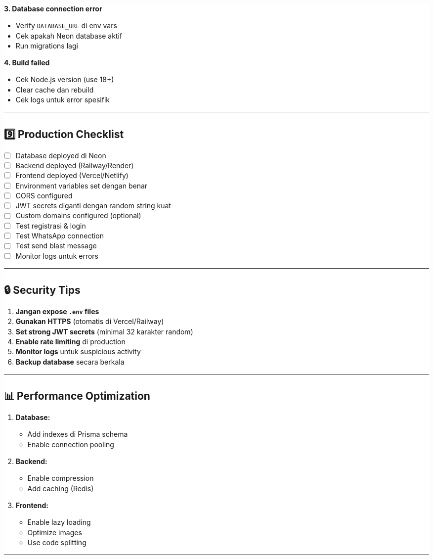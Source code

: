 **3. Database connection error**
- Verify `DATABASE_URL` di env vars
- Cek apakah Neon database aktif
- Run migrations lagi

**4. Build failed**
- Cek Node.js version (use 18+)
- Clear cache dan rebuild
- Cek logs untuk error spesifik

---

## 9️⃣ Production Checklist

- [ ] Database deployed di Neon
- [ ] Backend deployed (Railway/Render)
- [ ] Frontend deployed (Vercel/Netlify)
- [ ] Environment variables set dengan benar
- [ ] CORS configured
- [ ] JWT secrets diganti dengan random string kuat
- [ ] Custom domains configured (optional)
- [ ] Test registrasi & login
- [ ] Test WhatsApp connection
- [ ] Test send blast message
- [ ] Monitor logs untuk errors

---

## 🔒 Security Tips

1. **Jangan expose `.env` files**
2. **Gunakan HTTPS** (otomatis di Vercel/Railway)
3. **Set strong JWT secrets** (minimal 32 karakter random)
4. **Enable rate limiting** di production
5. **Monitor logs** untuk suspicious activity
6. **Backup database** secara berkala

---

## 📊 Performance Optimization

1. **Database:**
   - Add indexes di Prisma schema
   - Enable connection pooling

2. **Backend:**
   - Enable compression
   - Add caching (Redis)

3. **Frontend:**
   - Enable lazy loading
   - Optimize images
   - Use code splitting

---